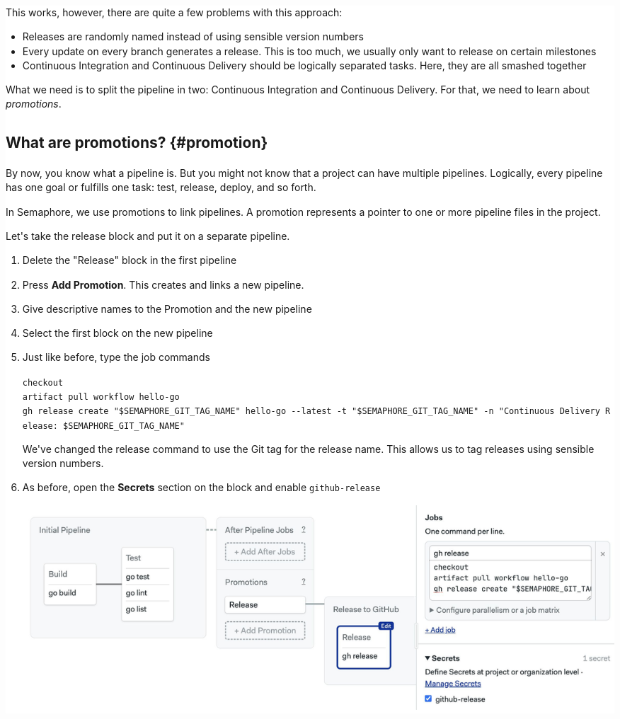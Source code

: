 This works, however, there are quite a few problems with this approach:

- Releases are randomly named instead of using sensible version numbers
- Every update on every branch generates a release. This is too much, we usually only want to release on certain milestones
- Continuous Integration and Continuous Delivery should be logically separated tasks. Here, they are all smashed together

What we need is to split the pipeline in two: Continuous Integration and Continuous Delivery. For that, we need to learn about *promotions*.

## What are promotions? {#promotion}

By now, you know what a pipeline is. But you might not know that a project can have multiple pipelines. Logically, every pipeline has one goal or fulfills one task: test, release, deploy, and so forth.

In Semaphore, we use promotions to link pipelines. A promotion represents a pointer to one or more pipeline files in the project.

Let's take the release block and put it on a separate pipeline.

<Steps>

1. Delete the "Release" block in the first pipeline
2. Press **Add Promotion**. This creates and links a new pipeline.
3. Give descriptive names to the Promotion and the new pipeline
4. Select the first block on the new pipeline
5. Just like before, type the job commands

    ```shell title="Release job"
    checkout
    artifact pull workflow hello-go
    gh release create "$SEMAPHORE_GIT_TAG_NAME" hello-go --latest -t "$SEMAPHORE_GIT_TAG_NAME" -n "Continuous Delivery Release: $SEMAPHORE_GIT_TAG_NAME"
    ```

    We've changed the release command to use the Git tag for the release name. This allows us to tag releases using sensible version numbers.

6. As before, open the **Secrets** section on the block and enable `github-release`

    ![Release pipeline](./img/release2.jpg)
